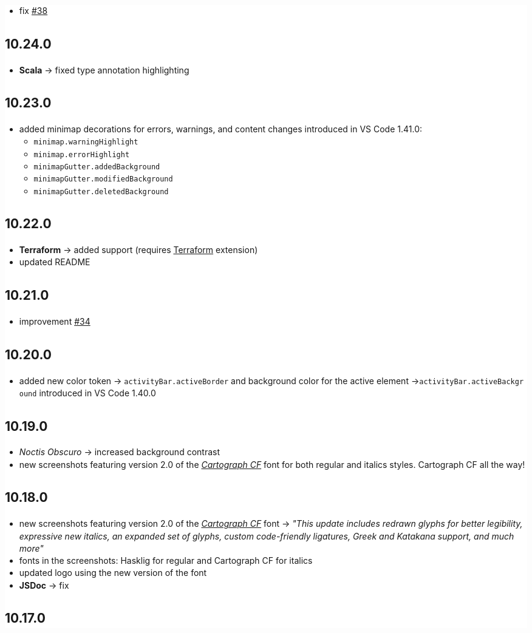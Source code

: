 -  fix [#38](https://github.com/liviuschera/noctis/issues/38)

## **10.24.0**

-  **Scala** &rarr; fixed type annotation highlighting

## **10.23.0**

-  added minimap decorations for errors, warnings, and content changes introduced in VS Code 1.41.0:
   -  `minimap.warningHighlight`
   -  `minimap.errorHighlight`
   -  `minimapGutter.addedBackground`
   -  `minimapGutter.modifiedBackground`
   -  `minimapGutter.deletedBackground`

## **10.22.0**

-  **Terraform** &rarr; added support (requires [Terraform](https://marketplace.visualstudio.com/items?itemName=4ops.terraform) extension)
-  updated README

## **10.21.0**

-  improvement [#34](https://github.com/liviuschera/noctis/issues/34)

## **10.20.0**

-  added new color token &rarr; `activityBar.activeBorder` and background color for the active element &rarr;`activityBar.activeBackground` introduced in VS Code 1.40.0

## **10.19.0**

-  _Noctis Obscuro_ &rarr; increased background contrast
-  new screenshots featuring version 2.0 of the [_Cartograph CF_](https://connary.com/cartograph.html) font for both regular and italics styles. Cartograph CF all the way!

## **10.18.0**

-  new screenshots featuring version 2.0 of the [_Cartograph CF_](https://connary.com/cartograph.html) font &rarr; _"This update includes redrawn glyphs for better legibility, expressive new italics, an expanded set of glyphs, custom code-friendly ligatures, Greek and Katakana support, and much more"_
-  fonts in the screenshots: Hasklig for regular and Cartograph CF for italics
-  updated logo using the new version of the font
-  **JSDoc** &rarr; fix

## **10.17.0**
